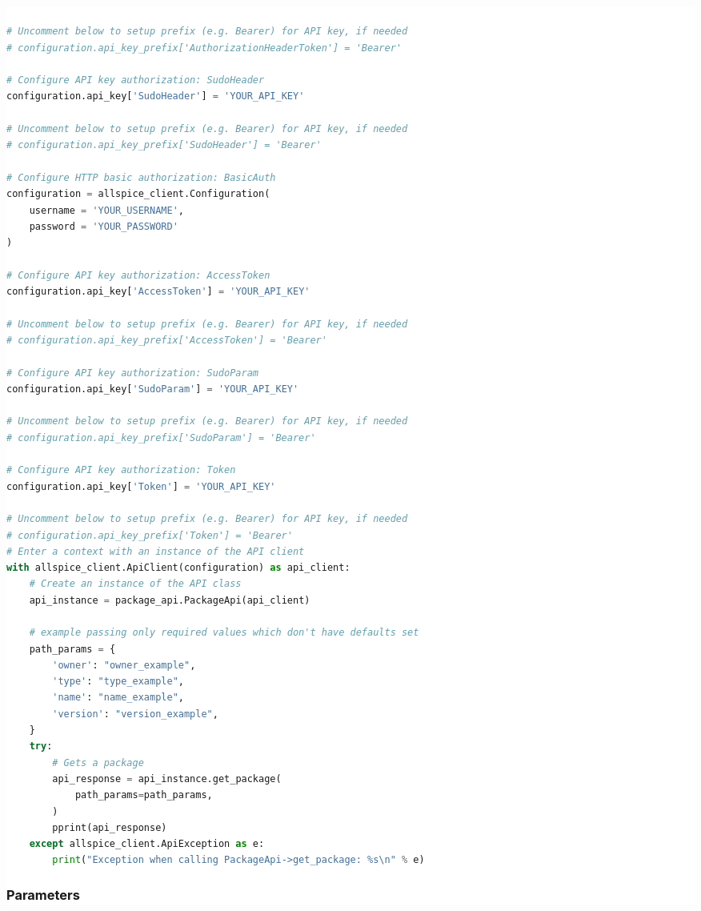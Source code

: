 ```python

# Uncomment below to setup prefix (e.g. Bearer) for API key, if needed
# configuration.api_key_prefix['AuthorizationHeaderToken'] = 'Bearer'

# Configure API key authorization: SudoHeader
configuration.api_key['SudoHeader'] = 'YOUR_API_KEY'

# Uncomment below to setup prefix (e.g. Bearer) for API key, if needed
# configuration.api_key_prefix['SudoHeader'] = 'Bearer'

# Configure HTTP basic authorization: BasicAuth
configuration = allspice_client.Configuration(
    username = 'YOUR_USERNAME',
    password = 'YOUR_PASSWORD'
)

# Configure API key authorization: AccessToken
configuration.api_key['AccessToken'] = 'YOUR_API_KEY'

# Uncomment below to setup prefix (e.g. Bearer) for API key, if needed
# configuration.api_key_prefix['AccessToken'] = 'Bearer'

# Configure API key authorization: SudoParam
configuration.api_key['SudoParam'] = 'YOUR_API_KEY'

# Uncomment below to setup prefix (e.g. Bearer) for API key, if needed
# configuration.api_key_prefix['SudoParam'] = 'Bearer'

# Configure API key authorization: Token
configuration.api_key['Token'] = 'YOUR_API_KEY'

# Uncomment below to setup prefix (e.g. Bearer) for API key, if needed
# configuration.api_key_prefix['Token'] = 'Bearer'
# Enter a context with an instance of the API client
with allspice_client.ApiClient(configuration) as api_client:
    # Create an instance of the API class
    api_instance = package_api.PackageApi(api_client)

    # example passing only required values which don't have defaults set
    path_params = {
        'owner': "owner_example",
        'type': "type_example",
        'name': "name_example",
        'version': "version_example",
    }
    try:
        # Gets a package
        api_response = api_instance.get_package(
            path_params=path_params,
        )
        pprint(api_response)
    except allspice_client.ApiException as e:
        print("Exception when calling PackageApi->get_package: %s\n" % e)
```
### Parameters
